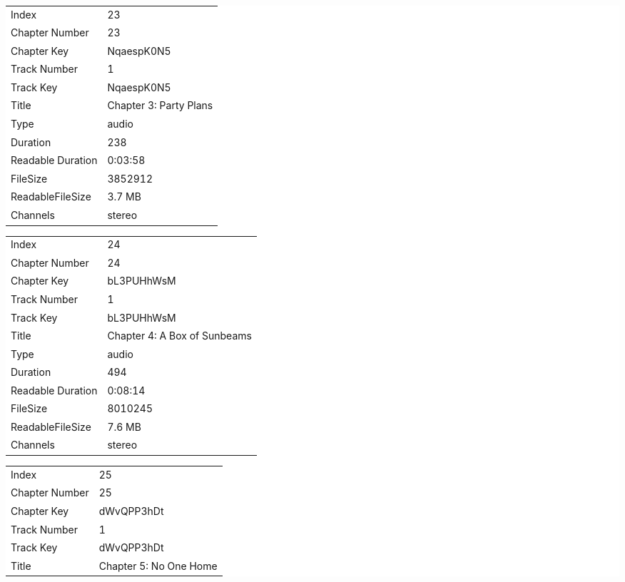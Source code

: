 |  |  |
| - | - |
| Index | 23 |
| Chapter Number | 23 |
| Chapter Key | NqaespK0N5 |
| Track Number | 1 |
| Track Key | NqaespK0N5 |
| Title | Chapter 3: Party Plans |
| Type | audio |
| Duration | 238 |
| Readable Duration | 0:03:58 |
| FileSize | 3852912 |
| ReadableFileSize | 3.7 MB |
| Channels | stereo |

|  |  |
| - | - |
| Index | 24 |
| Chapter Number | 24 |
| Chapter Key | bL3PUHhWsM |
| Track Number | 1 |
| Track Key | bL3PUHhWsM |
| Title | Chapter 4: A Box of Sunbeams |
| Type | audio |
| Duration | 494 |
| Readable Duration | 0:08:14 |
| FileSize | 8010245 |
| ReadableFileSize | 7.6 MB |
| Channels | stereo |

|  |  |
| - | - |
| Index | 25 |
| Chapter Number | 25 |
| Chapter Key | dWvQPP3hDt |
| Track Number | 1 |
| Track Key | dWvQPP3hDt |
| Title | Chapter 5: No One Home |